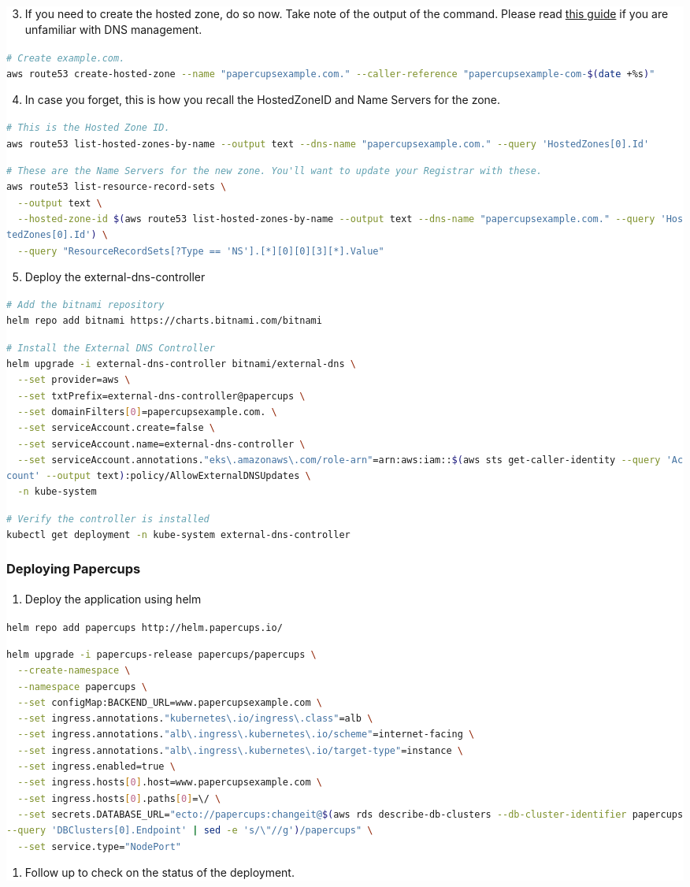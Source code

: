3. If you need to create the hosted zone, do so now. Take note of the output of the command.
   Please read [this guide](https://docs.aws.amazon.com/Route53/latest/DeveloperGuide/migrate-dns-domain-in-use.html) if you are unfamiliar with DNS management.

  ```bash
  # Create example.com.
  aws route53 create-hosted-zone --name "papercupsexample.com." --caller-reference "papercupsexample-com-$(date +%s)"
  ```
4. In case you forget, this is how you recall the HostedZoneID and Name Servers for the zone.
  ```bash
  # This is the Hosted Zone ID. 
  aws route53 list-hosted-zones-by-name --output text --dns-name "papercupsexample.com." --query 'HostedZones[0].Id'
  ```
  ```bash
  # These are the Name Servers for the new zone. You'll want to update your Registrar with these.
  aws route53 list-resource-record-sets \
    --output text \
    --hosted-zone-id $(aws route53 list-hosted-zones-by-name --output text --dns-name "papercupsexample.com." --query 'HostedZones[0].Id') \
    --query "ResourceRecordSets[?Type == 'NS'].[*][0][0][3][*].Value"
  ```
5. Deploy the external-dns-controller
  ```bash
  # Add the bitnami repository
  helm repo add bitnami https://charts.bitnami.com/bitnami
  ```
  ```bash
  # Install the External DNS Controller
  helm upgrade -i external-dns-controller bitnami/external-dns \
    --set provider=aws \
    --set txtPrefix=external-dns-controller@papercups \
    --set domainFilters[0]=papercupsexample.com. \
    --set serviceAccount.create=false \
    --set serviceAccount.name=external-dns-controller \
    --set serviceAccount.annotations."eks\.amazonaws\.com/role-arn"=arn:aws:iam::$(aws sts get-caller-identity --query 'Account' --output text):policy/AllowExternalDNSUpdates \
    -n kube-system
  ```
  ```bash
  # Verify the controller is installed
  kubectl get deployment -n kube-system external-dns-controller
  ```

### Deploying Papercups

1. Deploy the application using helm
  ```bash
  helm repo add papercups http://helm.papercups.io/
  ```
  ```bash
  helm upgrade -i papercups-release papercups/papercups \
    --create-namespace \
    --namespace papercups \
    --set configMap:BACKEND_URL=www.papercupsexample.com \
    --set ingress.annotations."kubernetes\.io/ingress\.class"=alb \
    --set ingress.annotations."alb\.ingress\.kubernetes\.io/scheme"=internet-facing \
    --set ingress.annotations."alb\.ingress\.kubernetes\.io/target-type"=instance \
    --set ingress.enabled=true \
    --set ingress.hosts[0].host=www.papercupsexample.com \
    --set ingress.hosts[0].paths[0]=\/ \
    --set secrets.DATABASE_URL="ecto://papercups:changeit@$(aws rds describe-db-clusters --db-cluster-identifier papercups --query 'DBClusters[0].Endpoint' | sed -e 's/\"//g')/papercups" \
    --set service.type="NodePort"
  ```
1. Follow up to check on the status of the deployment.
  ```bash
  ```
